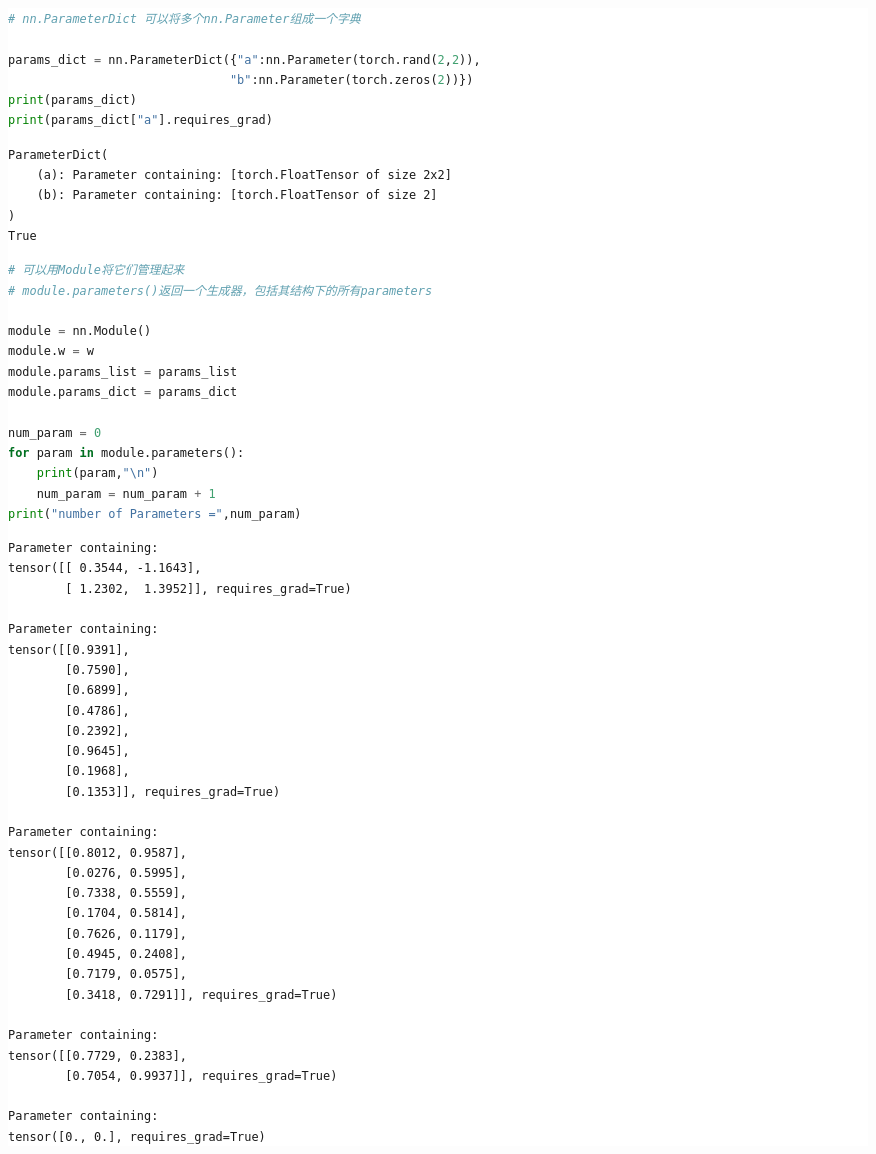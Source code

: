 ```python
# nn.ParameterDict 可以将多个nn.Parameter组成一个字典

params_dict = nn.ParameterDict({"a":nn.Parameter(torch.rand(2,2)),
                               "b":nn.Parameter(torch.zeros(2))})
print(params_dict)
print(params_dict["a"].requires_grad)
```

```
ParameterDict(
    (a): Parameter containing: [torch.FloatTensor of size 2x2]
    (b): Parameter containing: [torch.FloatTensor of size 2]
)
True
```

```python
# 可以用Module将它们管理起来
# module.parameters()返回一个生成器，包括其结构下的所有parameters

module = nn.Module()
module.w = w
module.params_list = params_list
module.params_dict = params_dict

num_param = 0
for param in module.parameters():
    print(param,"\n")
    num_param = num_param + 1
print("number of Parameters =",num_param)

```

```
Parameter containing:
tensor([[ 0.3544, -1.1643],
        [ 1.2302,  1.3952]], requires_grad=True) 

Parameter containing:
tensor([[0.9391],
        [0.7590],
        [0.6899],
        [0.4786],
        [0.2392],
        [0.9645],
        [0.1968],
        [0.1353]], requires_grad=True) 

Parameter containing:
tensor([[0.8012, 0.9587],
        [0.0276, 0.5995],
        [0.7338, 0.5559],
        [0.1704, 0.5814],
        [0.7626, 0.1179],
        [0.4945, 0.2408],
        [0.7179, 0.0575],
        [0.3418, 0.7291]], requires_grad=True) 

Parameter containing:
tensor([[0.7729, 0.2383],
        [0.7054, 0.9937]], requires_grad=True) 

Parameter containing:
tensor([0., 0.], requires_grad=True) 

```